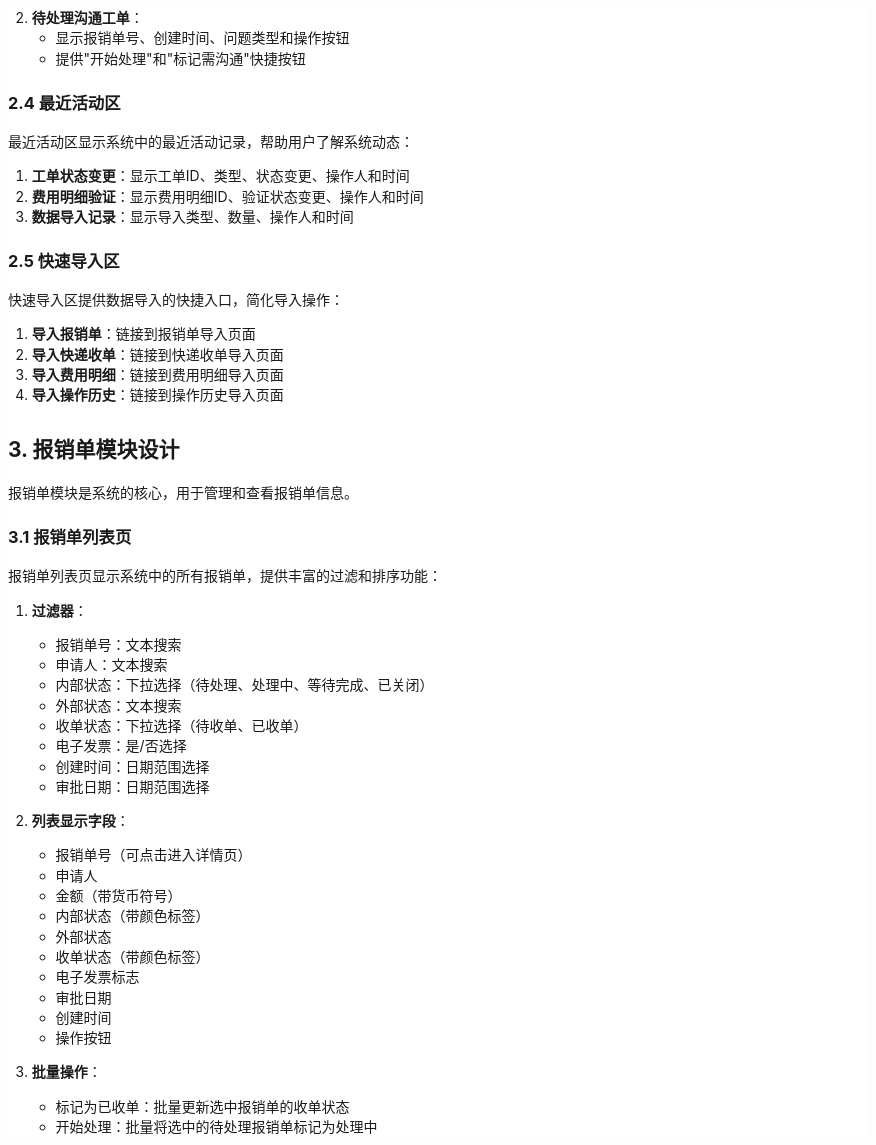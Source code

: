2. **待处理沟通工单**：
   - 显示报销单号、创建时间、问题类型和操作按钮
   - 提供"开始处理"和"标记需沟通"快捷按钮

### 2.4 最近活动区

最近活动区显示系统中的最近活动记录，帮助用户了解系统动态：

1. **工单状态变更**：显示工单ID、类型、状态变更、操作人和时间
2. **费用明细验证**：显示费用明细ID、验证状态变更、操作人和时间
3. **数据导入记录**：显示导入类型、数量、操作人和时间

### 2.5 快速导入区

快速导入区提供数据导入的快捷入口，简化导入操作：

1. **导入报销单**：链接到报销单导入页面
2. **导入快递收单**：链接到快递收单导入页面
3. **导入费用明细**：链接到费用明细导入页面
4. **导入操作历史**：链接到操作历史导入页面

## 3. 报销单模块设计

报销单模块是系统的核心，用于管理和查看报销单信息。

### 3.1 报销单列表页

报销单列表页显示系统中的所有报销单，提供丰富的过滤和排序功能：

1. **过滤器**：
   - 报销单号：文本搜索
   - 申请人：文本搜索
   - 内部状态：下拉选择（待处理、处理中、等待完成、已关闭）
   - 外部状态：文本搜索
   - 收单状态：下拉选择（待收单、已收单）
   - 电子发票：是/否选择
   - 创建时间：日期范围选择
   - 审批日期：日期范围选择

2. **列表显示字段**：
   - 报销单号（可点击进入详情页）
   - 申请人
   - 金额（带货币符号）
   - 内部状态（带颜色标签）
   - 外部状态
   - 收单状态（带颜色标签）
   - 电子发票标志
   - 审批日期
   - 创建时间
   - 操作按钮

3. **批量操作**：
   - 标记为已收单：批量更新选中报销单的收单状态
   - 开始处理：批量将选中的待处理报销单标记为处理中
